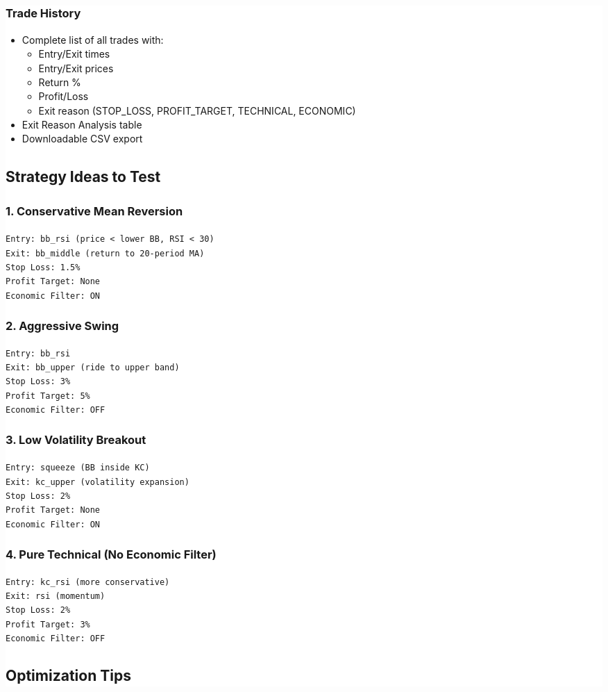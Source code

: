 ### Trade History
- Complete list of all trades with:
  - Entry/Exit times
  - Entry/Exit prices
  - Return %
  - Profit/Loss
  - Exit reason (STOP_LOSS, PROFIT_TARGET, TECHNICAL, ECONOMIC)
- Exit Reason Analysis table
- Downloadable CSV export

## Strategy Ideas to Test

### 1. Conservative Mean Reversion
```
Entry: bb_rsi (price < lower BB, RSI < 30)
Exit: bb_middle (return to 20-period MA)
Stop Loss: 1.5%
Profit Target: None
Economic Filter: ON
```

### 2. Aggressive Swing
```
Entry: bb_rsi
Exit: bb_upper (ride to upper band)
Stop Loss: 3%
Profit Target: 5%
Economic Filter: OFF
```

### 3. Low Volatility Breakout
```
Entry: squeeze (BB inside KC)
Exit: kc_upper (volatility expansion)
Stop Loss: 2%
Profit Target: None
Economic Filter: ON
```

### 4. Pure Technical (No Economic Filter)
```
Entry: kc_rsi (more conservative)
Exit: rsi (momentum)
Stop Loss: 2%
Profit Target: 3%
Economic Filter: OFF
```

## Optimization Tips
